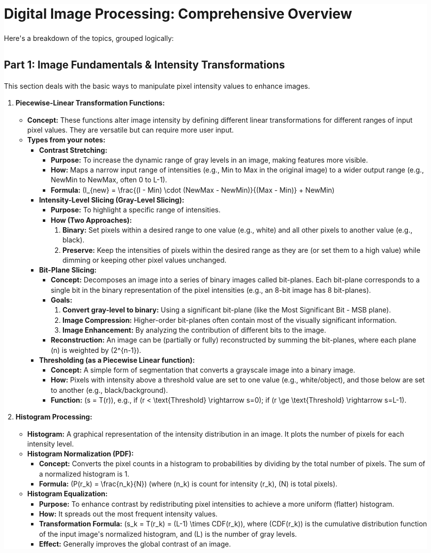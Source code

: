 # Digital Image Processing: Comprehensive Overview

Here's a breakdown of the topics, grouped logically:

## Part 1: Image Fundamentals & Intensity Transformations

This section deals with the basic ways to manipulate pixel intensity values to enhance images.

1. **Piecewise-Linear Transformation Functions:**

   - **Concept:** These functions alter image intensity by defining different linear transformations for different ranges of input pixel values. They are versatile but can require more user input.
   - **Types from your notes:**
     - **Contrast Stretching:**
       - **Purpose:** To increase the dynamic range of gray levels in an image, making features more visible.
       - **How:** Maps a narrow input range of intensities (e.g., Min to Max in the original image) to a wider output range (e.g., NewMin to NewMax, often 0 to L-1).
       - **Formula:** \(I\_{new} = \frac{(I - Min) \cdot (NewMax - NewMin)}{(Max - Min)} + NewMin\)
     - **Intensity-Level Slicing (Gray-Level Slicing):**
       - **Purpose:** To highlight a specific range of intensities.
       - **How (Two Approaches):**
         1. **Binary:** Set pixels within a desired range to one value (e.g., white) and all other pixels to another value (e.g., black).
         2. **Preserve:** Keep the intensities of pixels within the desired range as they are (or set them to a high value) while dimming or keeping other pixel values unchanged.
     - **Bit-Plane Slicing:**
       - **Concept:** Decomposes an image into a series of binary images called bit-planes. Each bit-plane corresponds to a single bit in the binary representation of the pixel intensities (e.g., an 8-bit image has 8 bit-planes).
       - **Goals:**
         1. **Convert gray-level to binary:** Using a significant bit-plane (like the Most Significant Bit - MSB plane).
         2. **Image Compression:** Higher-order bit-planes often contain most of the visually significant information.
         3. **Image Enhancement:** By analyzing the contribution of different bits to the image.
       - **Reconstruction:** An image can be (partially or fully) reconstructed by summing the bit-planes, where each plane \(n\) is weighted by \(2^{n-1}\).
     - **Thresholding (as a Piecewise Linear function):**
       - **Concept:** A simple form of segmentation that converts a grayscale image into a binary image.
       - **How:** Pixels with intensity above a threshold value are set to one value (e.g., white/object), and those below are set to another (e.g., black/background).
       - **Function:** \(s = T(r)\), e.g., if \(r < \text{Threshold} \rightarrow s=0\); if \(r \ge \text{Threshold} \rightarrow s=L-1\).

2. **Histogram Processing:**

   - **Histogram:** A graphical representation of the intensity distribution in an image. It plots the number of pixels for each intensity level.
   - **Histogram Normalization (PDF):**
     - **Concept:** Converts the pixel counts in a histogram to probabilities by dividing by the total number of pixels. The sum of a normalized histogram is 1.
     - **Formula:** \(P(r_k) = \frac{n_k}{N}\) (where \(n_k\) is count for intensity \(r_k\), \(N\) is total pixels).
   - **Histogram Equalization:**
     - **Purpose:** To enhance contrast by redistributing pixel intensities to achieve a more uniform (flatter) histogram.
     - **How:** It spreads out the most frequent intensity values.
     - **Transformation Formula:** \(s_k = T(r_k) = (L-1) \times CDF(r_k)\), where \(CDF(r_k)\) is the cumulative distribution function of the input image's normalized histogram, and \(L\) is the number of gray levels.
     - **Effect:** Generally improves the global contrast of an image.
